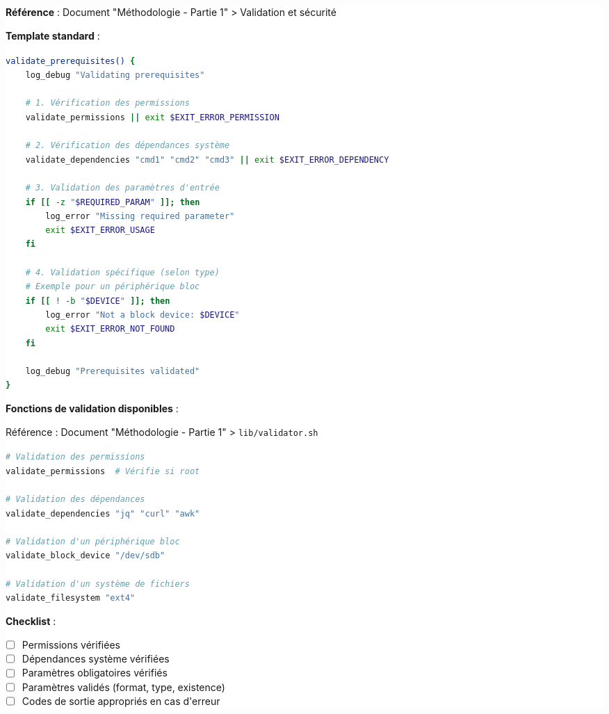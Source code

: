 **Référence** : Document "Méthodologie - Partie 1" > Validation et sécurité

**Template standard** :

```bash
validate_prerequisites() {
    log_debug "Validating prerequisites"
    
    # 1. Vérification des permissions
    validate_permissions || exit $EXIT_ERROR_PERMISSION
    
    # 2. Vérification des dépendances système
    validate_dependencies "cmd1" "cmd2" "cmd3" || exit $EXIT_ERROR_DEPENDENCY
    
    # 3. Validation des paramètres d'entrée
    if [[ -z "$REQUIRED_PARAM" ]]; then
        log_error "Missing required parameter"
        exit $EXIT_ERROR_USAGE
    fi
    
    # 4. Validation spécifique (selon type)
    # Exemple pour un périphérique bloc
    if [[ ! -b "$DEVICE" ]]; then
        log_error "Not a block device: $DEVICE"
        exit $EXIT_ERROR_NOT_FOUND
    fi
    
    log_debug "Prerequisites validated"
}
```

**Fonctions de validation disponibles** :

Référence : Document "Méthodologie - Partie 1" > `lib/validator.sh`

```bash
# Validation des permissions
validate_permissions  # Vérifie si root

# Validation des dépendances
validate_dependencies "jq" "curl" "awk"

# Validation d'un périphérique bloc
validate_block_device "/dev/sdb"

# Validation d'un système de fichiers
validate_filesystem "ext4"
```

**Checklist** :

- [ ] Permissions vérifiées
- [ ] Dépendances système vérifiées
- [ ] Paramètres obligatoires vérifiés
- [ ] Paramètres validés (format, type, existence)
- [ ] Codes de sortie appropriés en cas d'erreur
